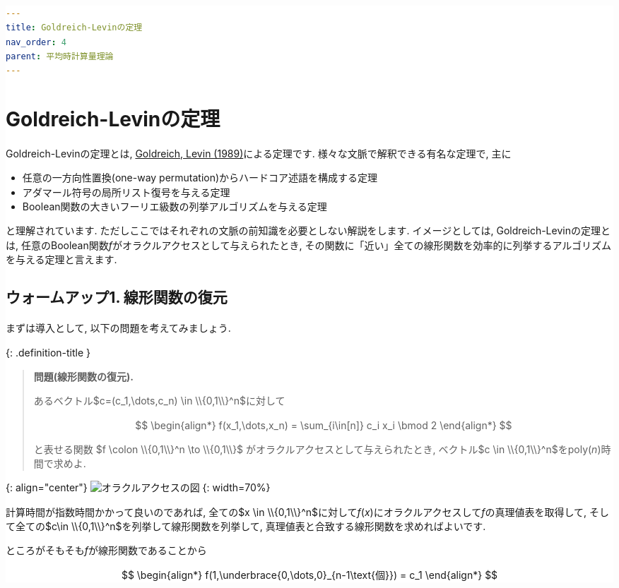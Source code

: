 ```yaml
---
title: Goldreich-Levinの定理
nav_order: 4
parent: 平均時計算量理論
---
```


# Goldreich-Levinの定理

Goldreich-Levinの定理とは, [Goldreich, Levin (1989)](https://dl.acm.org/doi/10.1145/73007.73010)による定理です.
様々な文脈で解釈できる有名な定理で, 主に
- 任意の一方向性置換(one-way permutation)からハードコア述語を構成する定理
- アダマール符号の局所リスト復号を与える定理
- Boolean関数の大きいフーリエ級数の列挙アルゴリズムを与える定理

と理解されています.
ただしここではそれぞれの文脈の前知識を必要としない解説をします.
イメージとしては, Goldreich-Levinの定理とは, 任意のBoolean関数$f$がオラクルアクセスとして与えられたとき, その関数に「近い」全ての線形関数を効率的に列挙するアルゴリズムを与える定理と言えます.

## ウォームアップ1. 線形関数の復元

まずは導入として, 以下の問題を考えてみましょう.

{: .definition-title }
> **問題(線形関数の復元).**
>
> あるベクトル$c=(c_1,\dots,c_n) \in \\{0,1\\}^n$に対して
>
> $$
  \begin{align*}
    f(x_1,\dots,x_n) = \sum_{i\in[n]} c_i x_i \bmod 2
  \end{align*}
> $$
>
> と表せる関数 $f \colon \\{0,1\\}^n \to \\{0,1\\}$ がオラクルアクセスとして与えられたとき, ベクトル$c \in \\{0,1\\}^n$を$\mathrm{poly}(n)$時間で求めよ.

{: align="center"}
![オラクルアクセスの図]({{site.baseurl}}/docs/average_case_complexity/images/oracleaccess.drawio.svg)
{: width=70%}


計算時間が指数時間かかって良いのであれば, 全ての$x \in \\{0,1\\}^n$に対して$f(x)$にオラクルアクセスして$f$の真理値表を取得して, そして全ての$c\in \\{0,1\\}^n$を列挙して線形関数を列挙して, 真理値表と合致する線形関数を求めればよいです.

ところがそもそも$f$が線形関数であることから

$$
  \begin{align*}
    f(1,\underbrace{0,\dots,0}_{n-1\text{個}}) = c_1
  \end{align*}
$$
